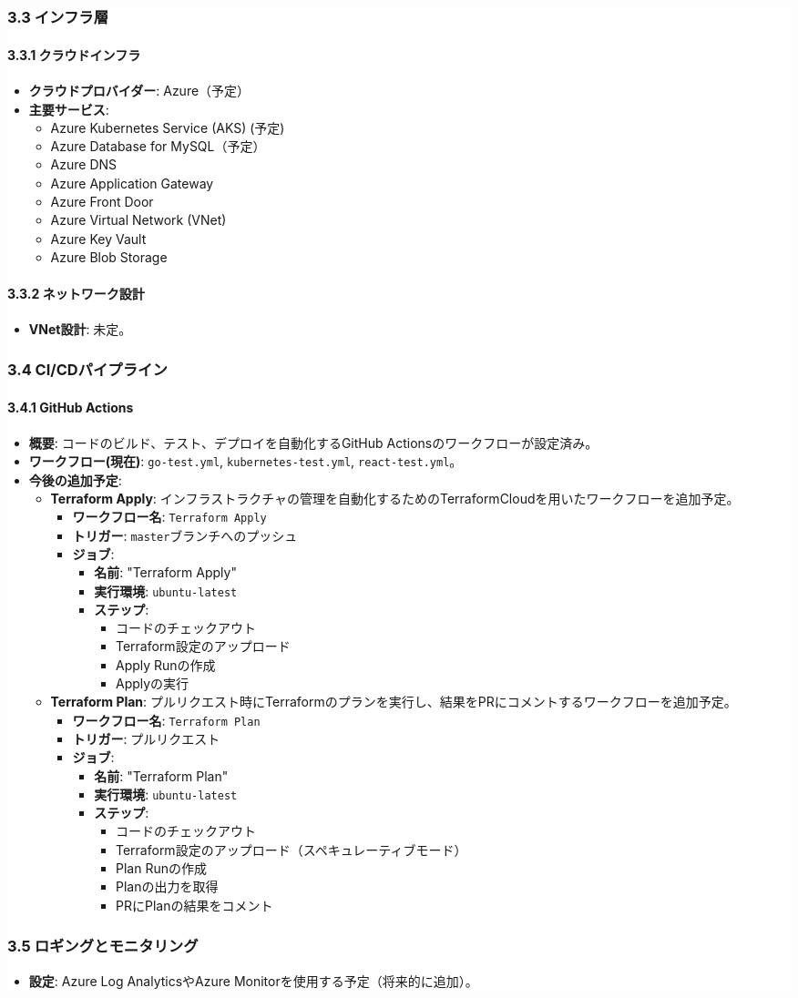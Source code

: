 ### 3.3 インフラ層

#### 3.3.1 クラウドインフラ
- **クラウドプロバイダー**: Azure（予定）
- **主要サービス**: 
  - Azure Kubernetes Service (AKS) (予定)
  - Azure Database for MySQL（予定）
  - Azure DNS
  - Azure Application Gateway
  - Azure Front Door
  - Azure Virtual Network (VNet)
  - Azure Key Vault
  - Azure Blob Storage

#### 3.3.2 ネットワーク設計
- **VNet設計**: 未定。

### 3.4 CI/CDパイプライン

#### 3.4.1 GitHub Actions
- **概要**: コードのビルド、テスト、デプロイを自動化するGitHub Actionsのワークフローが設定済み。
- **ワークフロー(現在)**: `go-test.yml`, `kubernetes-test.yml`, `react-test.yml`。
- **今後の追加予定**:
  - **Terraform Apply**: インフラストラクチャの管理を自動化するためのTerraformCloudを用いたワークフローを追加予定。
    - **ワークフロー名**: `Terraform Apply`
    - **トリガー**: `master`ブランチへのプッシュ
    - **ジョブ**: 
      - **名前**: "Terraform Apply"
      - **実行環境**: `ubuntu-latest`
      - **ステップ**:
        - コードのチェックアウト
        - Terraform設定のアップロード
        - Apply Runの作成
        - Applyの実行
  - **Terraform Plan**: プルリクエスト時にTerraformのプランを実行し、結果をPRにコメントするワークフローを追加予定。
    - **ワークフロー名**: `Terraform Plan`
    - **トリガー**: プルリクエスト
    - **ジョブ**:
      - **名前**: "Terraform Plan"
      - **実行環境**: `ubuntu-latest`
      - **ステップ**:
        - コードのチェックアウト
        - Terraform設定のアップロード（スペキュレーティブモード）
        - Plan Runの作成
        - Planの出力を取得
        - PRにPlanの結果をコメント

### 3.5 ロギングとモニタリング
- **設定**: Azure Log AnalyticsやAzure Monitorを使用する予定（将来的に追加）。
